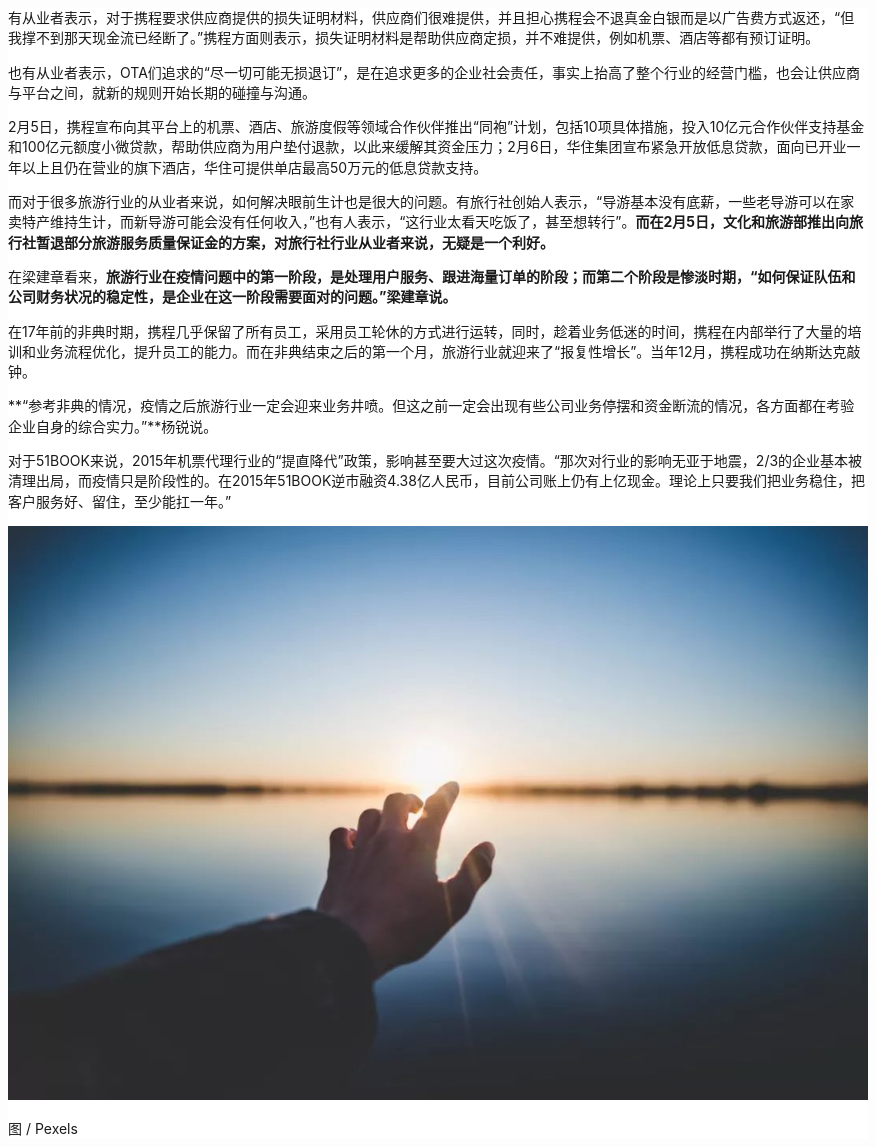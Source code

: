 有从业者表示，对于携程要求供应商提供的损失证明材料，供应商们很难提供，并且担心携程会不退真金白银而是以广告费方式返还，“但我撑不到那天现金流已经断了。”携程方面则表示，损失证明材料是帮助供应商定损，并不难提供，例如机票、酒店等都有预订证明。

也有从业者表示，OTA们追求的“尽一切可能无损退订”，是在追求更多的企业社会责任，事实上抬高了整个行业的经营门槛，也会让供应商与平台之间，就新的规则开始长期的碰撞与沟通。

2月5日，携程宣布向其平台上的机票、酒店、旅游度假等领域合作伙伴推出“同袍”计划，包括10项具体措施，投入10亿元合作伙伴支持基金和100亿元额度小微贷款，帮助供应商为用户垫付退款，以此来缓解其资金压力；2月6日，华住集团宣布紧急开放低息贷款，面向已开业一年以上且仍在营业的旗下酒店，华住可提供单店最高50万元的低息贷款支持。

而对于很多旅游行业的从业者来说，如何解决眼前生计也是很大的问题。有旅行社创始人表示，“导游基本没有底薪，一些老导游可以在家卖特产维持生计，而新导游可能会没有任何收入，”也有人表示，“这行业太看天吃饭了，甚至想转行”。**而在2月5日，文化和旅游部推出向旅行社暂退部分旅游服务质量保证金的方案，对旅行社行业从业者来说，无疑是一个利好。**

在梁建章看来，**旅游行业在疫情问题中的第一阶段，是处理用户服务、跟进海量订单的阶段；****而第二个阶段是惨淡时期，“如何保证队伍和公司财务状况的稳定性，是企业在这一阶段需要面对的问题。****”梁建章说。**

在17年前的非典时期，携程几乎保留了所有员工，采用员工轮休的方式进行运转，同时，趁着业务低迷的时间，携程在内部举行了大量的培训和业务流程优化，提升员工的能力。而在非典结束之后的第一个月，旅游行业就迎来了“报复性增长”。当年12月，携程成功在纳斯达克敲钟。

**“参考非典的情况，疫情之后旅游行业一定会迎来业务井喷。但这之前一定会出现有些公司业务停摆和资金断流的情况，各方面都在考验企业自身的综合实力。”**杨锐说。

对于51BOOK来说，2015年机票代理行业的“提直降代”政策，影响甚至要大过这次疫情。“那次对行业的影响无亚于地震，2/3的企业基本被清理出局，而疫情只是阶段性的。在2015年51BOOK逆市融资4.38亿人民币，目前公司账上仍有上亿现金。理论上只要我们把业务稳住，把客户服务好、留住，至少能扛一年。”

![](/images/post/11c68e11e4239f017d48567ea8e9625f.jpg)

图 / Pexels
